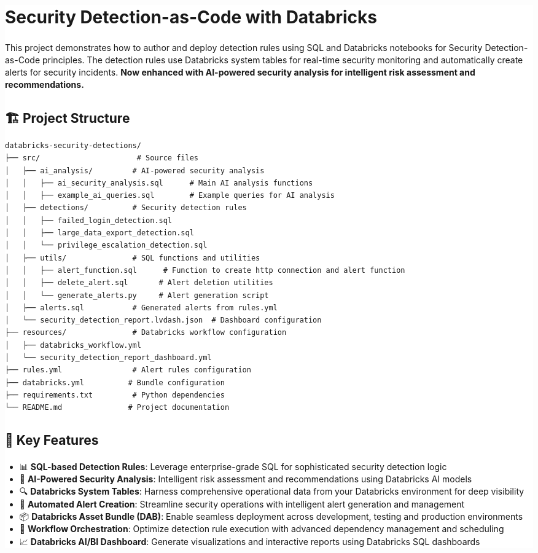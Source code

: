 # Security Detection-as-Code with Databricks

This project demonstrates how to author and deploy detection rules using SQL and Databricks notebooks for Security Detection-as-Code principles. The detection rules use Databricks system tables for real-time security monitoring and automatically create alerts for security incidents. **Now enhanced with AI-powered security analysis for intelligent risk assessment and recommendations.**

## 🏗️ Project Structure

```
databricks-security-detections/
├── src/                      # Source files
│   ├── ai_analysis/         # AI-powered security analysis
│   │   ├── ai_security_analysis.sql      # Main AI analysis functions
│   │   ├── example_ai_queries.sql        # Example queries for AI analysis
│   ├── detections/          # Security detection rules
│   │   ├── failed_login_detection.sql
│   │   ├── large_data_export_detection.sql
│   │   └── privilege_escalation_detection.sql
│   ├── utils/               # SQL functions and utilities
│   │   ├── alert_function.sql      # Function to create http connection and alert function
│   │   ├── delete_alert.sql       # Alert deletion utilities
│   │   └── generate_alerts.py     # Alert generation script
│   ├── alerts.sql           # Generated alerts from rules.yml
│   └── security_detection_report.lvdash.json  # Dashboard configuration
├── resources/               # Databricks workflow configuration
│   ├── databricks_workflow.yml
│   └── security_detection_report_dashboard.yml
├── rules.yml                # Alert rules configuration
├── databricks.yml          # Bundle configuration
├── requirements.txt         # Python dependencies
└── README.md               # Project documentation
```

## 🚀 Key Features

- 📊 **SQL-based Detection Rules**: Leverage enterprise-grade SQL for sophisticated security detection logic
- 🤖 **AI-Powered Security Analysis**: Intelligent risk assessment and recommendations using Databricks AI models
- 🔍 **Databricks System Tables**: Harness comprehensive operational data from your Databricks environment for deep visibility
- 🚨 **Automated Alert Creation**: Streamline security operations with intelligent alert generation and management
- 📦 **Databricks Asset Bundle (DAB)**: Enable seamless deployment across development, testing and production environments
- 🔄 **Workflow Orchestration**: Optimize detection rule execution with advanced dependency management and scheduling
- 📈 **Databricks AI/BI Dashboard**: Generate visualizations and interactive reports using Databricks SQL dashboards
